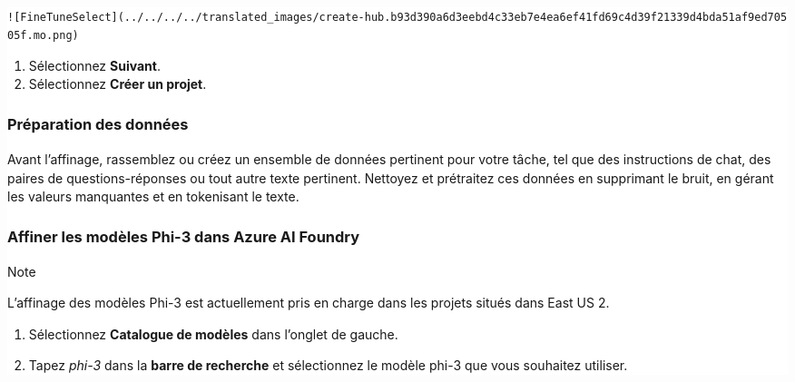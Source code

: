     ![FineTuneSelect](../../../../translated_images/create-hub.b93d390a6d3eebd4c33eb7e4ea6ef41fd69c4d39f21339d4bda51af9ed70505f.mo.png)

1. Sélectionnez **Suivant**.
1. Sélectionnez **Créer un projet**.

### Préparation des données

Avant l’affinage, rassemblez ou créez un ensemble de données pertinent pour votre tâche, tel que des instructions de chat, des paires de questions-réponses ou tout autre texte pertinent. Nettoyez et prétraitez ces données en supprimant le bruit, en gérant les valeurs manquantes et en tokenisant le texte.

### Affiner les modèles Phi-3 dans Azure AI Foundry

> [!NOTE]
> L’affinage des modèles Phi-3 est actuellement pris en charge dans les projets situés dans East US 2.

1. Sélectionnez **Catalogue de modèles** dans l’onglet de gauche.

1. Tapez *phi-3* dans la **barre de recherche** et sélectionnez le modèle phi-3 que vous souhaitez utiliser.
